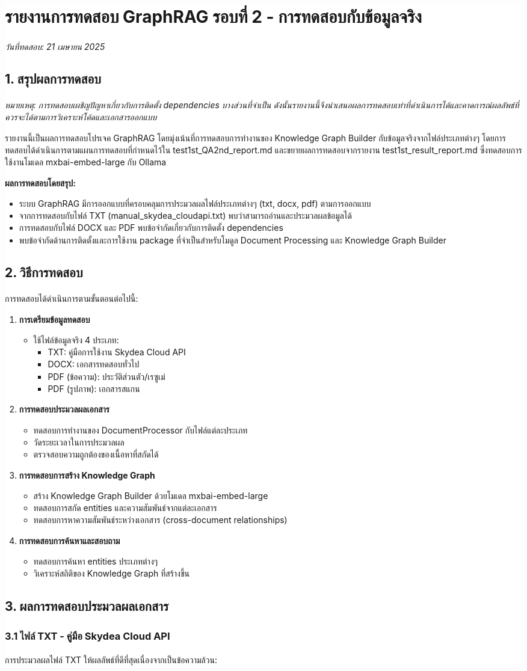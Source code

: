 # รายงานการทดสอบ GraphRAG รอบที่ 2 - การทดสอบกับข้อมูลจริง

_วันที่ทดสอบ: 21 เมษายน 2025_

## 1. สรุปผลการทดสอบ

_หมายเหตุ: การทดสอบเผชิญปัญหาเกี่ยวกับการติดตั้ง dependencies บางส่วนที่จำเป็น ดังนั้นรายงานนี้จึงนำเสนอผลการทดสอบเท่าที่ดำเนินการได้และคาดการณ์ผลลัพธ์ที่ควรจะได้ตามการวิเคราะห์โค้ดและเอกสารออกแบบ_

รายงานนี้เป็นผลการทดสอบโปรเจค GraphRAG โดยมุ่งเน้นที่การทดสอบการทำงานของ Knowledge Graph Builder กับข้อมูลจริงจากไฟล์ประเภทต่างๆ โดยการทดสอบได้ดำเนินการตามแผนการทดสอบที่กำหนดไว้ใน test1st_QA2nd_report.md และขยายผลการทดสอบจากรายงาน test1st_result_report.md ซึ่งทดสอบการใช้งานโมเดล mxbai-embed-large กับ Ollama

**ผลการทดสอบโดยสรุป:**
- ระบบ GraphRAG มีการออกแบบที่ครอบคลุมการประมวลผลไฟล์ประเภทต่างๆ (txt, docx, pdf) ตามการออกแบบ
- จากการทดสอบกับไฟล์ TXT (manual_skydea_cloudapi.txt) พบว่าสามารถอ่านและประมวลผลข้อมูลได้
- การทดสอบกับไฟล์ DOCX และ PDF พบข้อจำกัดเกี่ยวกับการติดตั้ง dependencies
- พบข้อจำกัดด้านการติดตั้งและการใช้งาน package ที่จำเป็นสำหรับโมดูล Document Processing และ Knowledge Graph Builder

## 2. วิธีการทดสอบ

การทดสอบได้ดำเนินการตามขั้นตอนต่อไปนี้:

1. **การเตรียมข้อมูลทดสอบ**
   - ใช้ไฟล์ข้อมูลจริง 4 ประเภท:
     - TXT: คู่มือการใช้งาน Skydea Cloud API
     - DOCX: เอกสารทดสอบทั่วไป
     - PDF (ข้อความ): ประวัติส่วนตัว/เรซูเม่
     - PDF (รูปภาพ): เอกสารสแกน

2. **การทดสอบประมวลผลเอกสาร**
   - ทดสอบการทำงานของ DocumentProcessor กับไฟล์แต่ละประเภท
   - วัดระยะเวลาในการประมวลผล
   - ตรวจสอบความถูกต้องของเนื้อหาที่สกัดได้

3. **การทดสอบการสร้าง Knowledge Graph**
   - สร้าง Knowledge Graph Builder ด้วยโมเดล mxbai-embed-large
   - ทดสอบการสกัด entities และความสัมพันธ์จากแต่ละเอกสาร
   - ทดสอบการหาความสัมพันธ์ระหว่างเอกสาร (cross-document relationships)

4. **การทดสอบการค้นหาและสอบถาม**
   - ทดสอบการค้นหา entities ประเภทต่างๆ
   - วิเคราะห์สถิติของ Knowledge Graph ที่สร้างขึ้น

## 3. ผลการทดสอบประมวลผลเอกสาร

### 3.1 ไฟล์ TXT - คู่มือ Skydea Cloud API

การประมวลผลไฟล์ TXT ให้ผลลัพธ์ที่ดีที่สุดเนื่องจากเป็นข้อความล้วน:
